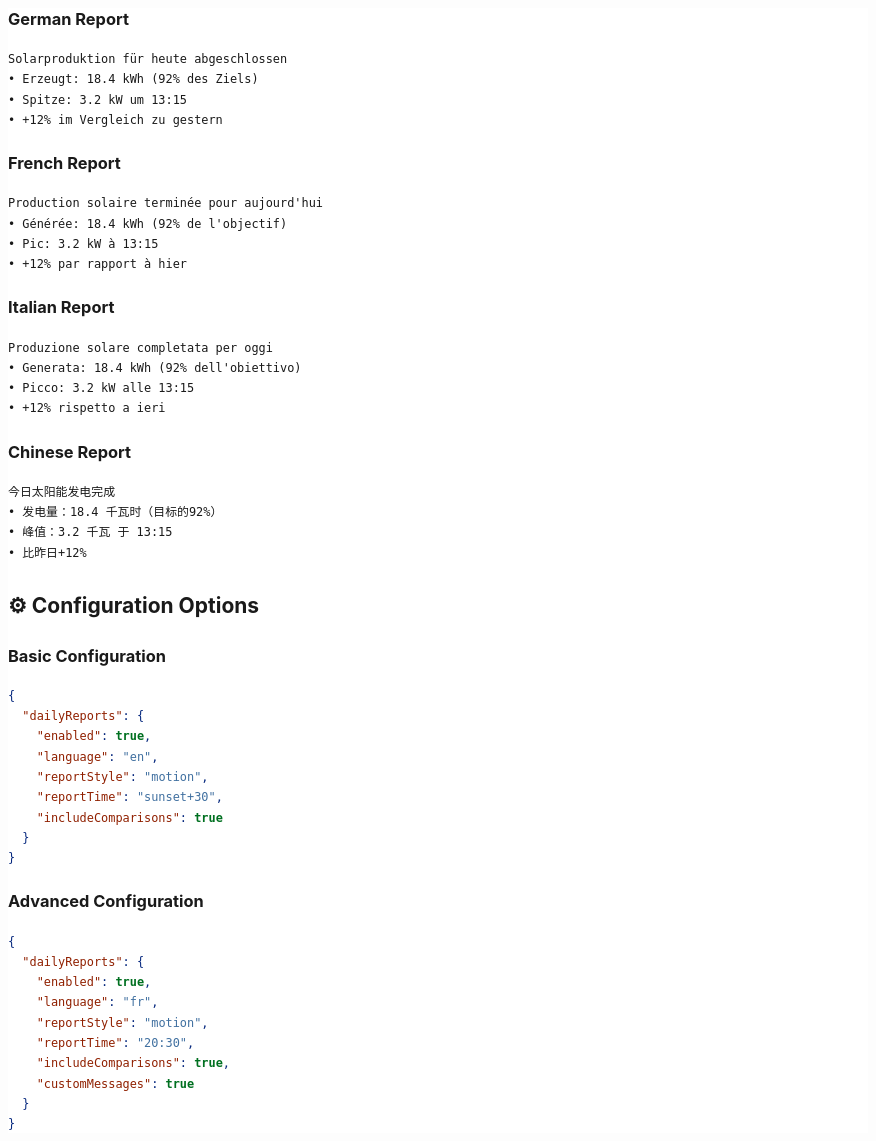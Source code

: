 ### German Report
```
Solarproduktion für heute abgeschlossen
• Erzeugt: 18.4 kWh (92% des Ziels)
• Spitze: 3.2 kW um 13:15
• +12% im Vergleich zu gestern
```

### French Report
```
Production solaire terminée pour aujourd'hui
• Générée: 18.4 kWh (92% de l'objectif)
• Pic: 3.2 kW à 13:15
• +12% par rapport à hier
```

### Italian Report
```
Produzione solare completata per oggi
• Generata: 18.4 kWh (92% dell'obiettivo)
• Picco: 3.2 kW alle 13:15
• +12% rispetto a ieri
```

### Chinese Report
```
今日太阳能发电完成
• 发电量：18.4 千瓦时（目标的92%）
• 峰值：3.2 千瓦 于 13:15
• 比昨日+12%
```

## ⚙️ Configuration Options

### Basic Configuration
```json
{
  "dailyReports": {
    "enabled": true,
    "language": "en",
    "reportStyle": "motion",
    "reportTime": "sunset+30",
    "includeComparisons": true
  }
}
```

### Advanced Configuration
```json
{
  "dailyReports": {
    "enabled": true,
    "language": "fr",
    "reportStyle": "motion",
    "reportTime": "20:30",
    "includeComparisons": true,
    "customMessages": true
  }
}
```
